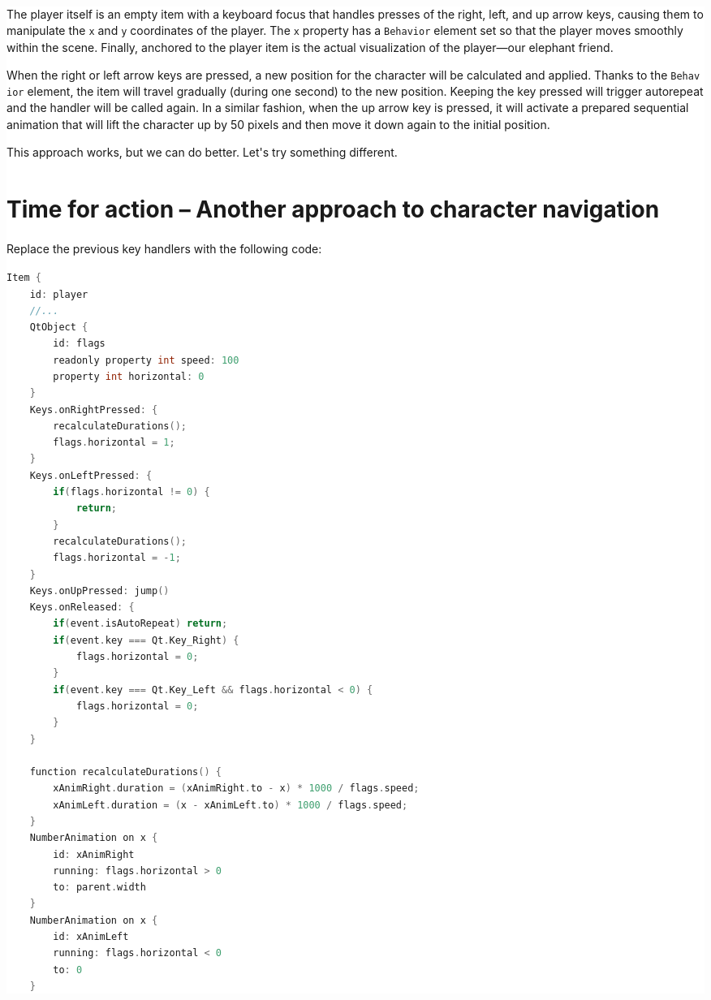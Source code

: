 The player itself is an empty item with a keyboard focus that handles presses of the right, left, and up arrow keys, causing them to manipulate the `x` and `y` coordinates of the player. The `x` property has a `Behavior` element set so that the player moves smoothly within the scene. Finally, anchored to the player item is the actual visualization of the player—our elephant friend.

When the right or left arrow keys are pressed, a new position for the character will be calculated and applied. Thanks to the `Behavior` element, the item will travel gradually (during one second) to the new position. Keeping the key pressed will trigger autorepeat and the handler will be called again. In a similar fashion, when the up arrow key is pressed, it will activate a prepared sequential animation that will lift the character up by 50 pixels and then move it down again to the initial position.

This approach works, but we can do better. Let's try something different.

# Time for action – Another approach to character navigation

Replace the previous key handlers with the following code:

```cpp
Item {
    id: player
    //...
    QtObject {
        id: flags
        readonly property int speed: 100
        property int horizontal: 0
    }
    Keys.onRightPressed: { 
        recalculateDurations(); 
        flags.horizontal = 1; 
    }
    Keys.onLeftPressed: {
        if(flags.horizontal != 0) {
            return;
        }
        recalculateDurations();
        flags.horizontal = -1;
    }
    Keys.onUpPressed: jump()
    Keys.onReleased: {
        if(event.isAutoRepeat) return;
        if(event.key === Qt.Key_Right) {
            flags.horizontal = 0;
        }
        if(event.key === Qt.Key_Left && flags.horizontal < 0) {
            flags.horizontal = 0;
        }
    }

    function recalculateDurations() {
        xAnimRight.duration = (xAnimRight.to - x) * 1000 / flags.speed;
        xAnimLeft.duration = (x - xAnimLeft.to) * 1000 / flags.speed;
    }
    NumberAnimation on x {
        id: xAnimRight
        running: flags.horizontal > 0
        to: parent.width
    }
    NumberAnimation on x {
        id: xAnimLeft
        running: flags.horizontal < 0
        to: 0
    } 
```